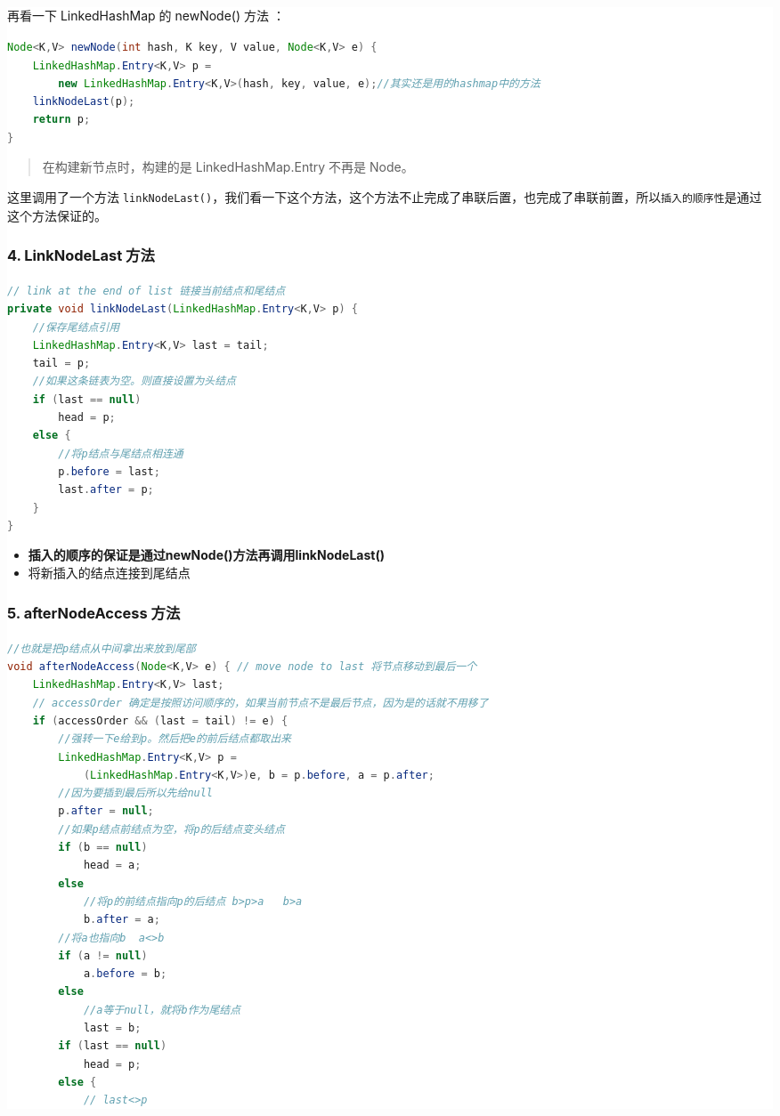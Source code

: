  再看一下 LinkedHashMap 的 newNode() 方法 ：

```java
Node<K,V> newNode(int hash, K key, V value, Node<K,V> e) {
    LinkedHashMap.Entry<K,V> p =
        new LinkedHashMap.Entry<K,V>(hash, key, value, e);//其实还是用的hashmap中的方法
    linkNodeLast(p);
    return p;
}
```

> 在构建新节点时，构建的是 LinkedHashMap.Entry 不再是 Node。

这里调用了一个方法 `linkNodeLast()`，我们看一下这个方法，这个方法不止完成了串联后置，也完成了串联前置，所以`插入的顺序性`是通过这个方法保证的。 

### 4. LinkNodeLast 方法

```java
// link at the end of list 链接当前结点和尾结点
private void linkNodeLast(LinkedHashMap.Entry<K,V> p) {
    //保存尾结点引用
    LinkedHashMap.Entry<K,V> last = tail;
    tail = p;
    //如果这条链表为空。则直接设置为头结点
    if (last == null)
        head = p;
    else {
        //将p结点与尾结点相连通
        p.before = last;
        last.after = p;
    }
}
```

- **插入的顺序的保证是通过newNode()方法再调用linkNodeLast()**
- 将新插入的结点连接到尾结点



### 5. afterNodeAccess 方法

```java
//也就是把p结点从中间拿出来放到尾部
void afterNodeAccess(Node<K,V> e) { // move node to last 将节点移动到最后一个
    LinkedHashMap.Entry<K,V> last;
    // accessOrder 确定是按照访问顺序的，如果当前节点不是最后节点，因为是的话就不用移了
    if (accessOrder && (last = tail) != e) {
        //强转一下e给到p。然后把e的前后结点都取出来
        LinkedHashMap.Entry<K,V> p =
            (LinkedHashMap.Entry<K,V>)e, b = p.before, a = p.after;
        //因为要插到最后所以先给null
        p.after = null;
        //如果p结点前结点为空，将p的后结点变头结点
        if (b == null)
            head = a;
        else
            //将p的前结点指向p的后结点 b>p>a   b>a
            b.after = a;
        //将a也指向b  a<>b
        if (a != null)
            a.before = b;
        else
            //a等于null，就将b作为尾结点
            last = b;
        if (last == null)
            head = p;
        else {
            // last<>p
```